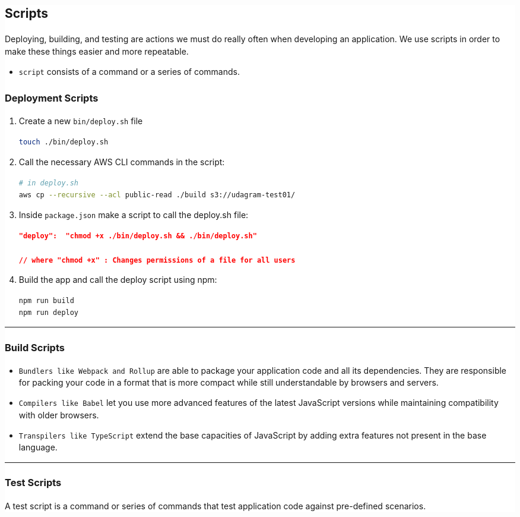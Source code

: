 ## Scripts

Deploying, building, and testing are actions we must do really often when developing an application. We use scripts in order to make these things easier and more repeatable.

- `script` consists of a command or a series of commands.

### Deployment Scripts

1. Create a new `bin/deploy.sh` file

   ```bash
   touch ./bin/deploy.sh
   ```

2. Call the necessary AWS CLI commands in the script:
   ```sh
   # in deploy.sh
   aws cp --recursive --acl public-read ./build s3://udagram-test01/
   ```
3. Inside `package.json` make a script to call the deploy.sh file:

   ```json
   "deploy":  "chmod +x ./bin/deploy.sh && ./bin/deploy.sh"

   // where "chmod +x" : Changes permissions of a file for all users
   ```

4. Build the app and call the deploy script using npm:

   ```bash
   npm run build
   npm run deploy
   ```

---

### Build Scripts

- `Bundlers like Webpack and Rollup` are able to package your application code and all its dependencies. They are responsible for packing your code in a format that is more compact while still understandable by browsers and servers.

- `Compilers like Babel` let you use more advanced features of the latest JavaScript versions while maintaining compatibility with older browsers.

- `Transpilers like TypeScript` extend the base capacities of JavaScript by adding extra features not present in the base language.

---

### Test Scripts

A test script is a command or series of commands that test application code against pre-defined scenarios.
